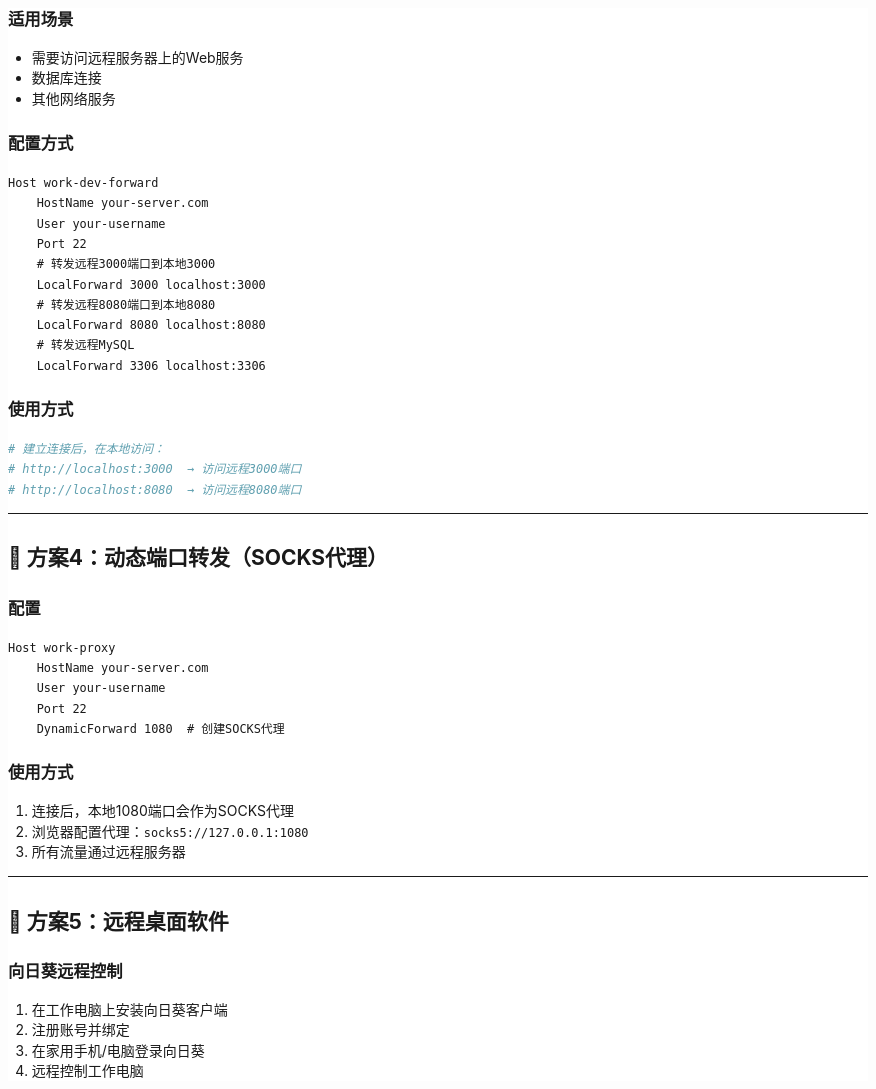 ### 适用场景
- 需要访问远程服务器上的Web服务
- 数据库连接
- 其他网络服务

### 配置方式

```ssh-config
Host work-dev-forward
    HostName your-server.com
    User your-username
    Port 22
    # 转发远程3000端口到本地3000
    LocalForward 3000 localhost:3000
    # 转发远程8080端口到本地8080
    LocalForward 8080 localhost:8080
    # 转发远程MySQL
    LocalForward 3306 localhost:3306
```

### 使用方式
```bash
# 建立连接后，在本地访问：
# http://localhost:3000  → 访问远程3000端口
# http://localhost:8080  → 访问远程8080端口
```

---

## 🎯 方案4：动态端口转发（SOCKS代理）

### 配置
```ssh-config
Host work-proxy
    HostName your-server.com
    User your-username
    Port 22
    DynamicForward 1080  # 创建SOCKS代理
```

### 使用方式
1. 连接后，本地1080端口会作为SOCKS代理
2. 浏览器配置代理：`socks5://127.0.0.1:1080`
3. 所有流量通过远程服务器

---

## 🎯 方案5：远程桌面软件

### 向日葵远程控制
1. 在工作电脑上安装向日葵客户端
2. 注册账号并绑定
3. 在家用手机/电脑登录向日葵
4. 远程控制工作电脑
